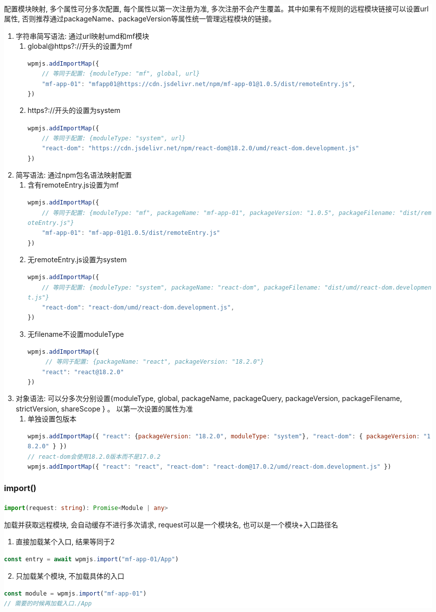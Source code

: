 配置模块映射, 多个属性可分多次配置, 每个属性以第一次注册为准, 多次注册不会产生覆盖。其中如果有不规则的远程模块链接可以设置url属性, 否则推荐通过packageName、packageVersion等属性统一管理远程模块的链接。
1. 字符串简写语法: 通过url映射umd和mf模块
    1. global@https?://开头的设置为mf
        ``` js
        wpmjs.addImportMap({
            // 等同于配置: {moduleType: "mf", global, url}
            "mf-app-01": "mfapp01@https://cdn.jsdelivr.net/npm/mf-app-01@1.0.5/dist/remoteEntry.js",
        })
        ```
    2. https?://开头的设置为system
        ``` js
        wpmjs.addImportMap({
            // 等同于配置: {moduleType: "system", url}
            "react-dom": "https://cdn.jsdelivr.net/npm/react-dom@18.2.0/umd/react-dom.development.js"
        })
        ```
2. 简写语法: 通过npm包名语法映射配置
    1. 含有remoteEntry.js设置为mf
        ``` js
        wpmjs.addImportMap({
            // 等同于配置: {moduleType: "mf", packageName: "mf-app-01", packageVersion: "1.0.5", packageFilename: "dist/remoteEntry.js"}
            "mf-app-01": "mf-app-01@1.0.5/dist/remoteEntry.js"
        })
        ```
    2. 无remoteEntry.js设置为system
        ``` js
        wpmjs.addImportMap({
            // 等同于配置: {moduleType: "system", packageName: "react-dom", packageFilename: "dist/umd/react-dom.development.js"}
            "react-dom": "react-dom/umd/react-dom.development.js",
        })
        ```
    3. 无filename不设置moduleType
        ``` js
        wpmjs.addImportMap({
             // 等同于配置: {packageName: "react", packageVersion: "18.2.0"}
            "react": "react@18.2.0"
        })
        ```
3. 对象语法: 可以分多次分别设置{moduleType, global, packageName, packageQuery, packageVersion, packageFilename, strictVersion, shareScope } 。 以第一次设置的属性为准
    1. 单独设置包版本
        ``` js
        wpmjs.addImportMap({ "react": {packageVersion: "18.2.0", moduleType: "system"}, "react-dom": { packageVersion: "18.2.0" } })
        // react-dom会使用18.2.0版本而不是17.0.2
        wpmjs.addImportMap({ "react": "react", "react-dom": "react-dom@17.0.2/umd/react-dom.development.js" })
        ```
### import()
``` ts
import(request: string): Promise<Module | any>
```
加载并获取远程模块, 会自动缓存不进行多次请求, request可以是一个模块名, 也可以是一个模块+入口路径名
1. 直接加载某个入口, 结果等同于2
``` js
const entry = await wpmjs.import("mf-app-01/App")
```
2. 只加载某个模块, 不加载具体的入口
``` js
const module = wpmjs.import("mf-app-01")
// 需要的时候再加载入口./App
```